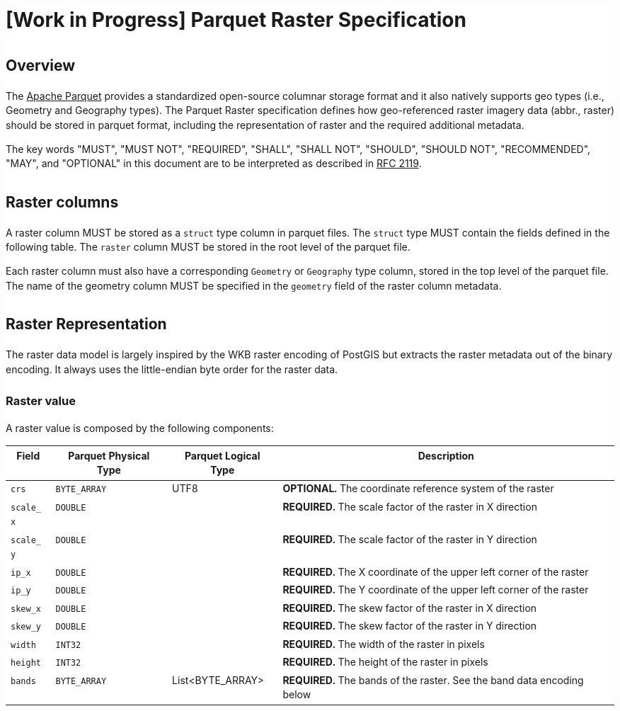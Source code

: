 # [Work in Progress] Parquet Raster Specification

## Overview

The [Apache Parquet](https://parquet.apache.org/) provides a standardized open-source columnar storage format and it also natively supports geo types (i.e., Geometry and Geography types). The Parquet Raster specification defines how geo-referenced raster imagery data (abbr., raster) should be stored in parquet format, including the representation of raster and the required additional metadata.

The key words "MUST", "MUST NOT", "REQUIRED", "SHALL", "SHALL NOT", "SHOULD", "SHOULD NOT", "RECOMMENDED",  "MAY", and "OPTIONAL" in this document are to be interpreted as described in [RFC 2119](https://www.ietf.org/rfc/rfc2119.txt).

## Raster columns

A raster column MUST be stored as a `struct` type column in parquet files. The `struct` type MUST contain the fields defined in the following table. The `raster` column MUST be stored in the root level of the parquet file.

Each raster column must also have a corresponding `Geometry` or `Geography` type column, stored in the top level of the parquet file. The name of the geometry column MUST be specified in the `geometry` field of the raster column metadata.

## Raster Representation

The raster data model is largely inspired by the WKB raster encoding of PostGIS but extracts the raster metadata out of the binary encoding. It always uses the little-endian byte order for the raster data.

### Raster value

A raster value is composed by the following components:

| Field        | Parquet Physical Type | Parquet Logical Type | Description                                                             |
|--------------|-----------------------|----------------------|-------------------------------------------------------------------------|
| `crs`        | `BYTE_ARRAY`          | UTF8                 | **OPTIONAL.** The coordinate reference system of the raster             |
| `scale_x`    | `DOUBLE`              |                      | **REQUIRED.** The scale factor of the raster in X direction             |
| `scale_y`    | `DOUBLE`              |                      | **REQUIRED.** The scale factor of the raster in Y direction             |
| `ip_x`       | `DOUBLE`              |                      | **REQUIRED.** The X coordinate of the upper left corner of the raster   |
| `ip_y`       | `DOUBLE`              |                      | **REQUIRED.** The Y coordinate of the upper left corner of the raster   |
| `skew_x`     | `DOUBLE`              |                      | **REQUIRED.** The skew factor of the raster in X direction              |
| `skew_y`     | `DOUBLE`              |                      | **REQUIRED.** The skew factor of the raster in Y direction              |
| `width`      | `INT32`               |                      | **REQUIRED.** The width of the raster in pixels                         |
| `height`     | `INT32`               |                      | **REQUIRED.** The height of the raster in pixels                        |
| `bands`      | `BYTE_ARRAY`          | List<BYTE_ARRAY>     | **REQUIRED.** The bands of the raster. See the band data encoding below |

